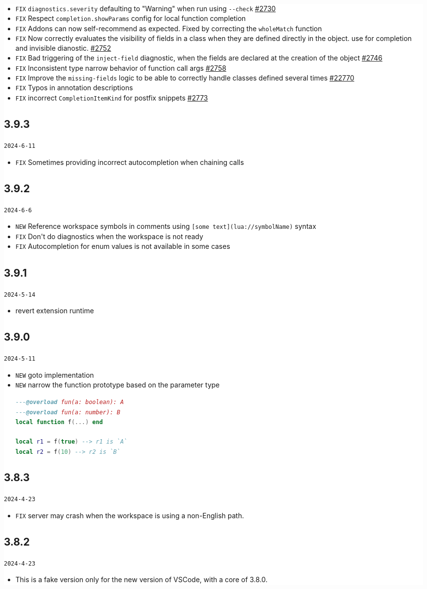 * `FIX` `diagnostics.severity` defaulting to "Warning" when run using `--check` [#2730](https://github.com/LuaLS/lua-language-server/issues/2730)
* `FIX` Respect `completion.showParams` config for local function completion
* `FIX` Addons can now self-recommend as expected. Fixed by correcting the `wholeMatch` function
* `FIX` Now correctly evaluates the visibility of fields in a class when they are defined directly in the object. use for completion and invisible dianostic. [#2752](https://github.com/LuaLS/lua-language-server/issues/2752)
* `FIX` Bad triggering of the `inject-field` diagnostic, when the fields are declared at the creation of the object [#2746](https://github.com/LuaLS/lua-language-server/issues/2746)
* `FIX` Inconsistent type narrow behavior of function call args [#2758](https://github.com/LuaLS/lua-language-server/issues/2758)
* `FIX` Improve the `missing-fields` logic to be able to correctly handle classes defined several times [#22770](https://github.com/LuaLS/lua-language-server/pull/2770)
* `FIX` Typos in annotation descriptions
* `FIX` incorrect `CompletionItemKind` for postfix snippets [#2773](https://github.com/LuaLS/lua-language-server/pull/2773)

## 3.9.3
`2024-6-11`
* `FIX` Sometimes providing incorrect autocompletion when chaining calls

## 3.9.2
`2024-6-6`
* `NEW` Reference workspace symbols in comments using `[some text](lua://symbolName)` syntax
* `FIX` Don't do diagnostics when the workspace is not ready
* `FIX` Autocompletion for enum values ​​is not available in some cases

## 3.9.1
`2024-5-14`
* revert extension runtime

## 3.9.0
`2024-5-11`
* `NEW` goto implementation
* `NEW` narrow the function prototype based on the parameter type
  ```lua
  ---@overload fun(a: boolean): A
  ---@overload fun(a: number): B
  local function f(...) end

  local r1 = f(true) --> r1 is `A`
  local r2 = f(10) --> r2 is `B`
  ```

## 3.8.3
`2024-4-23`
* `FIX` server may crash when the workspace is using a non-English path.

## 3.8.2
`2024-4-23`
* This is a fake version only for the new version of VSCode, with a core of 3.8.0.
